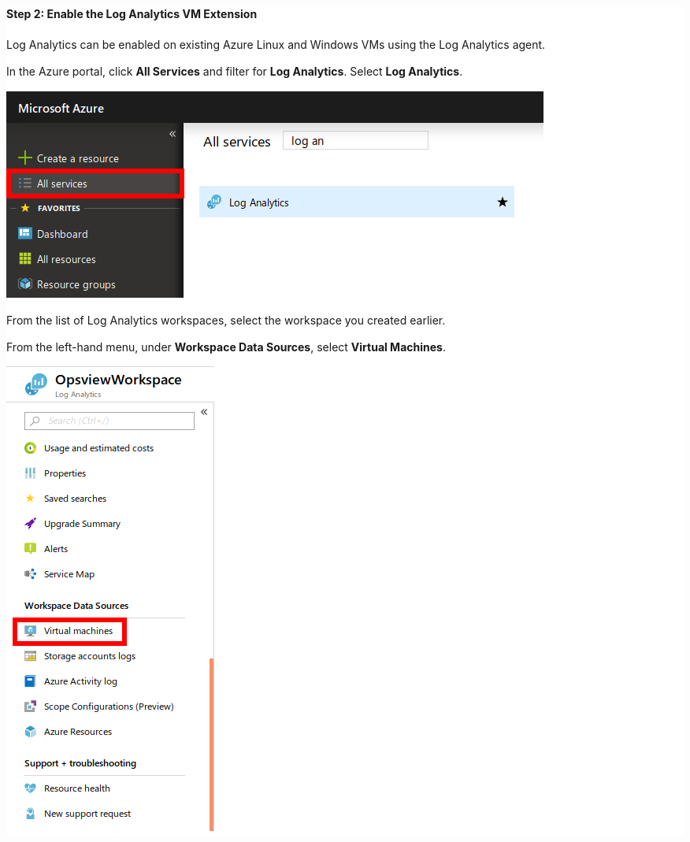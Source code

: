 #### Step 2: Enable the Log Analytics VM Extension

Log Analytics can be enabled on existing Azure Linux and Windows VMs using the Log Analytics agent.

In the Azure portal, click **All Services** and filter for **Log Analytics**. Select **Log Analytics**.

![Find Log Analytics](/docs/img/azure_log_analytics_filter.png?raw=true)

From the list of Log Analytics workspaces, select the workspace you created earlier.

From the left-hand menu, under **Workspace Data Sources**, select **Virtual Machines**.

![Find Virtual Machines](/docs/img/azure_log_analytics_virtual_machines.png?raw=true)
